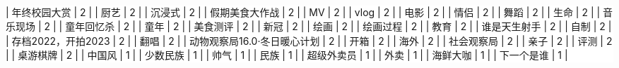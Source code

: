| 年终校园大赏 | 2 |
| 厨艺 | 2 |
| 沉浸式 | 2 |
| 假期美食大作战 | 2 |
| MV | 2 |
| vlog | 2 |
| 电影 | 2 |
| 情侣 | 2 |
| 舞蹈 | 2 |
| 生命 | 2 |
| 音乐现场 | 2 |
| 童年回忆杀 | 2 |
| 童年 | 2 |
| 美食测评 | 2 |
| 新冠 | 2 |
| 绘画 | 2 |
| 绘画过程 | 2 |
| 教育 | 2 |
| 谁是天生射手 | 2 |
| 自制 | 2 |
| 存档2022，开拍2023 | 2 |
| 翻唱 | 2 |
| 动物观察局16.0·冬日暖心计划 | 2 |
| 开箱 | 2 |
| 海外 | 2 |
| 社会观察局 | 2 |
| 亲子 | 2 |
| 评测 | 2 |
| 桌游棋牌 | 2 |
| 中国风 | 1 |
| 少数民族 | 1 |
| 帅气 | 1 |
| 民族 | 1 |
| 超级外卖员 | 1 |
| 外卖 | 1 |
| 海鲜大咖 | 1 |
| 下一个是谁 | 1 |